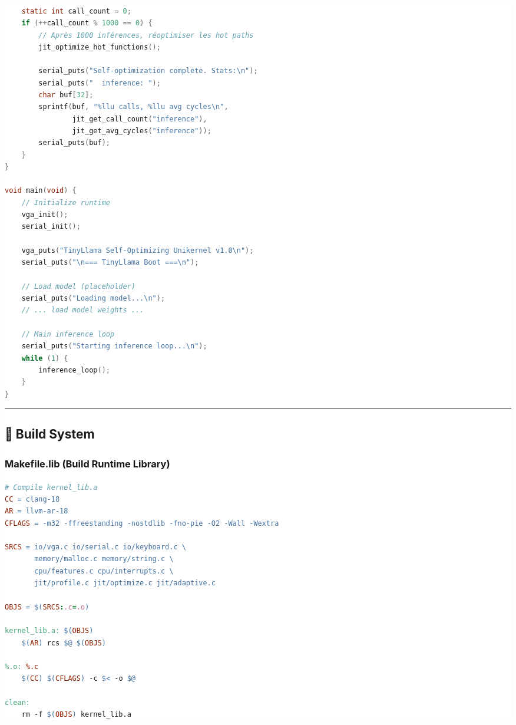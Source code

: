 ```c
    static int call_count = 0;
    if (++call_count % 1000 == 0) {
        // Après 1000 inférences, réoptimiser les hot paths
        jit_optimize_hot_functions();

        serial_puts("Self-optimization complete. Stats:\n");
        serial_puts("  inference: ");
        char buf[32];
        sprintf(buf, "%llu calls, %llu avg cycles\n",
                jit_get_call_count("inference"),
                jit_get_avg_cycles("inference"));
        serial_puts(buf);
    }
}

void main(void) {
    // Initialize runtime
    vga_init();
    serial_init();

    vga_puts("TinyLlama Self-Optimizing Unikernel v1.0\n");
    serial_puts("\n=== TinyLlama Boot ===\n");

    // Load model (placeholder)
    serial_puts("Loading model...\n");
    // ... load model weights ...

    // Main inference loop
    serial_puts("Starting inference loop...\n");
    while (1) {
        inference_loop();
    }
}
```

---

## 🔧 Build System

### Makefile.lib (Build Runtime Library)

```makefile
# Compile kernel_lib.a
CC = clang-18
AR = llvm-ar-18
CFLAGS = -m32 -ffreestanding -nostdlib -fno-pie -O2 -Wall -Wextra

SRCS = io/vga.c io/serial.c io/keyboard.c \
       memory/malloc.c memory/string.c \
       cpu/features.c cpu/interrupts.c \
       jit/profile.c jit/optimize.c jit/adaptive.c

OBJS = $(SRCS:.c=.o)

kernel_lib.a: $(OBJS)
	$(AR) rcs $@ $(OBJS)

%.o: %.c
	$(CC) $(CFLAGS) -c $< -o $@

clean:
	rm -f $(OBJS) kernel_lib.a
```
